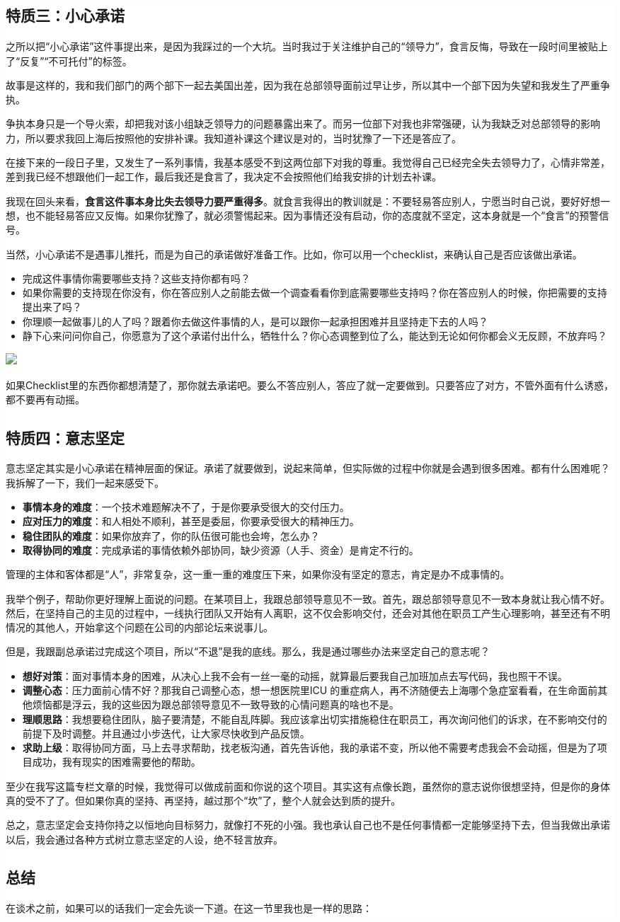 ## 特质三：小心承诺

之所以把“小心承诺”这件事提出来，是因为我踩过的一个大坑。当时我过于关注维护自己的“领导力”，食言反悔，导致在一段时间里被贴上了“反复”“不可托付”的标签。

故事是这样的，我和我们部门的两个部下一起去美国出差，因为我在总部领导面前过早让步，所以其中一个部下因为失望和我发生了严重争执。

争执本身只是一个导火索，却把我对该小组缺乏领导力的问题暴露出来了。而另一位部下对我也非常强硬，认为我缺乏对总部领导的影响力，所以要求我回上海后按照他的安排补课。我知道补课这个建议是对的，当时犹豫了一下还是答应了。

在接下来的一段日子里，又发生了一系列事情，我基本感受不到这两位部下对我的尊重。我觉得自己已经完全失去领导力了，心情非常差，差到我已经不想跟他们一起工作，最后我还是食言了，我决定不会按照他们给我安排的计划去补课。

我现在回头来看，**食言这件事本身比失去领导力要严重得多**。就食言我得出的教训就是：不要轻易答应别人，宁愿当时自己说，要好好想一想，也不能轻易答应又反悔。如果你犹豫了，就必须警惕起来。因为事情还没有启动，你的态度就不坚定，这本身就是一个“食言”的预警信号。

当然，小心承诺不是遇事儿推托，而是为自己的承诺做好准备工作。比如，你可以用一个checklist，来确认自己是否应该做出承诺。

- 完成这件事情你需要哪些支持？这些支持你都有吗？
- 如果你需要的支持现在你没有，你在答应别人之前能去做一个调查看看你到底需要哪些支持吗？你在答应别人的时候，你把需要的支持提出来了吗？
- 你理顺一起做事儿的人了吗？跟着你去做这件事情的人，是可以跟你一起承担困难并且坚持走下去的人吗？
- 静下心来问问你自己，你愿意为了这个承诺付出什么，牺牲什么？你心态调整到位了么，能达到无论如何你都会义无反顾，不放弃吗？

![](https://static001.geekbang.org/resource/image/4e/97/4ed09b3387d7b430b28d8966ec331b97.jpeg?wh=3200%2A1800)

如果Checklist里的东西你都想清楚了，那你就去承诺吧。要么不答应别人，答应了就一定要做到。只要答应了对方，不管外面有什么诱惑，都不要再有动摇。

## 特质四：意志坚定

意志坚定其实是小心承诺在精神层面的保证。承诺了就要做到，说起来简单，但实际做的过程中你就是会遇到很多困难。都有什么困难呢？我拆解了一下，我们一起来感受下。

- **事情本身的难度**：一个技术难题解决不了，于是你要承受很大的交付压力。
- **应对压力的难度**：和人相处不顺利，甚至是委屈，你要承受很大的精神压力。
- **稳住团队的难度**：如果你放弃了，你的队伍很可能也会垮，怎么办？
- **取得协同的难度**：完成承诺的事情依赖外部协同，缺少资源（人手、资金）是肯定不行的。

管理的主体和客体都是“人”，非常复杂，这一重一重的难度压下来，如果你没有坚定的意志，肯定是办不成事情的。

我举个例子，帮助你更好理解上面说的问题。在某项目上，我跟总部领导意见不一致。首先，跟总部领导意见不一致本身就让我心情不好。然后，在坚持自己的主见的过程中，一线执行团队又开始有人离职，这不仅会影响交付，还会对其他在职员工产生心理影响，甚至还有不明情况的其他人，开始拿这个问题在公司的内部论坛来说事儿。

但是，我跟副总承诺过完成这个项目，所以“不退”是我的底线。那么，我是通过哪些办法来坚定自己的意志呢？

- **想好对策**：面对事情本身的困难，从决心上我不会有一丝一毫的动摇，就算最后要我自己加班加点去写代码，我也照干不误。
- **调整心态**：压力面前心情不好？那我自己调整心态，想一想医院里ICU 的重症病人，再不济随便去上海哪个急症室看看，在生命面前其他烦恼都是浮云，我的这些因为跟总部领导意见不一致导致的心情问题真的啥也不是。
- **理顺思路**：我想要稳住团队，脑子要清楚，不能自乱阵脚。我应该拿出切实措施稳住在职员工，再次询问他们的诉求，在不影响交付的前提下及时调整。并且通过小步迭代，让大家尽快收到产品反馈。
- **求助上级**：取得协同方面，马上去寻求帮助，找老板沟通，首先告诉他，我的承诺不变，所以他不需要考虑我会不会动摇，但是为了项目成功，我有现实的困难需要他的帮助。

至少在我写这篇专栏文章的时候，我觉得可以做成前面和你说的这个项目。其实这有点像长跑，虽然你的意志说你很想坚持，但是你的身体真的受不了了。但如果你真的坚持、再坚持，越过那个“坎”了，整个人就会达到质的提升。

总之，意志坚定会支持你持之以恒地向目标努力，就像打不死的小强。我也承认自己也不是任何事情都一定能够坚持下去，但当我做出承诺以后，我会通过各种方式树立意志坚定的人设，绝不轻言放弃。

## 总结

在谈术之前，如果可以的话我们一定会先谈一下道。在这一节里我也是一样的思路：
